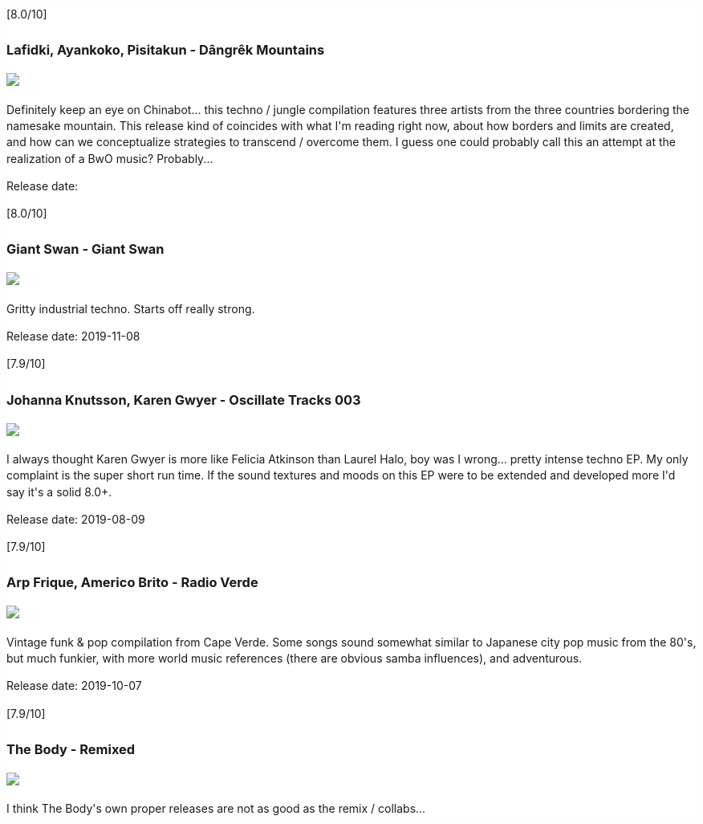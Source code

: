   [8.0/10]

### Lafidki, Ayankoko, Pisitakun - Dângrêk Mountains

  ![](https://f4.bcbits.com/img/a0784955889_10.jpg)

  Definitely keep an eye on Chinabot... this techno / jungle compilation features three artists from the three countries bordering the namesake mountain. This release kind of coincides with what I'm reading right now, about how borders and limits are created, and how can we conceptualize strategies to transcend / overcome them. I guess one could probably call this an attempt at the realization of a BwO music? Probably...

  Release date: 

  [8.0/10]

### Giant Swan - Giant Swan

  ![](https://f4.bcbits.com/img/a2998490938_10.jpg)

  Gritty industrial techno. Starts off really strong.

  Release date: 2019-11-08

  [7.9/10]

### Johanna Knutsson, Karen Gwyer - Oscillate Tracks 003

  ![](https://f4.bcbits.com/img/a2546455870_10.jpg)

  I always thought Karen Gwyer is more like Felicia Atkinson than Laurel Halo, boy was I wrong... pretty intense techno EP. My only complaint is the super short run time. If the sound textures and moods on this EP were to be extended and developed more I'd say it's a solid 8.0+.

  Release date: 2019-08-09

  [7.9/10]

### Arp Frique, Americo Brito - Radio Verde

  ![](https://f4.bcbits.com/img/a2898558337_10.jpg)

  Vintage funk & pop compilation from Cape Verde. Some songs sound somewhat similar to Japanese city pop music from the 80's, but much funkier, with more world music references (there are obvious samba influences), and adventurous.

  Release date: 2019-10-07

  [7.9/10]

### The Body - Remixed

  ![](https://f4.bcbits.com/img/a3554547958_10.jpg)

  I think The Body's own proper releases are not as good as the remix / collabs...
